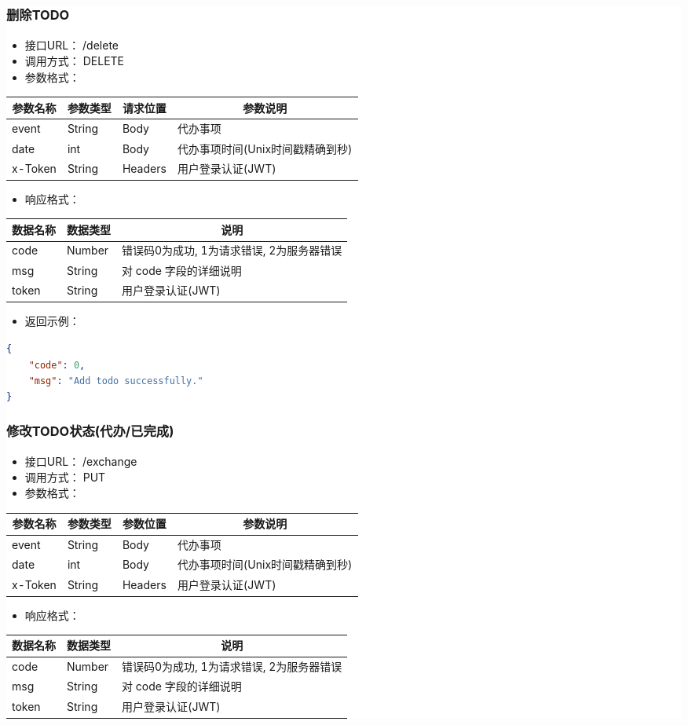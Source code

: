 ### 删除TODO

+ 接口URL：  /delete
+ 调用方式： DELETE
+ 参数格式：

| 参数名称 | 参数类型 | 请求位置 | 参数说明                         |
| -------- | -------- | -------- | -------------------------------- |
| event    | String   | Body     | 代办事项                         |
| date     | int      | Body     | 代办事项时间(Unix时间戳精确到秒) |
| x-Token  | String   | Headers  | 用户登录认证(JWT)                |

+ 响应格式：

| 数据名称 | 数据类型 | 说明                                      |
| -------- | -------- | ----------------------------------------- |
| code     | Number   | 错误码0为成功, 1为请求错误, 2为服务器错误 |
| msg      | String   | 对 code 字段的详细说明                    |
| token    | String   | 用户登录认证(JWT)                         |

+ 返回示例：

```json
{
    "code": 0,
    "msg": "Add todo successfully."
}
```

### 修改TODO状态(代办/已完成)

+ 接口URL：  /exchange
+ 调用方式： PUT
+ 参数格式：

| 参数名称 | 参数类型 | 参数位置 | 参数说明                         |
| -------- | -------- | -------- | -------------------------------- |
| event    | String   | Body     | 代办事项                         |
| date     | int      | Body     | 代办事项时间(Unix时间戳精确到秒) |
| x-Token  | String   | Headers  | 用户登录认证(JWT)                |

+ 响应格式：

| 数据名称 | 数据类型 | 说明                                      |
| -------- | -------- | ----------------------------------------- |
| code     | Number   | 错误码0为成功, 1为请求错误, 2为服务器错误 |
| msg      | String   | 对 code 字段的详细说明                    |
| token    | String   | 用户登录认证(JWT)                         |
